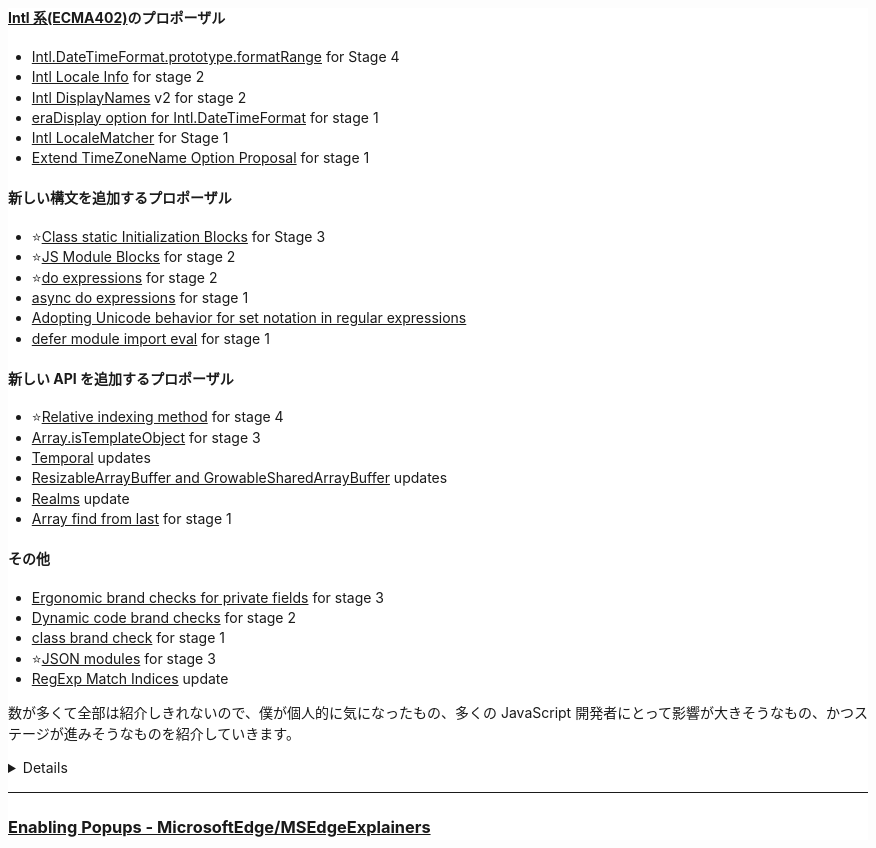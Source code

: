 #### [Intl 系(ECMA402)](https://github.com/tc39/ecma402)のプロポーザル

- [Intl.DateTimeFormat.prototype.formatRange](https://github.com/tc39/proposal-intl-DateTimeFormat-formatRange) for Stage 4
- [Intl Locale Info](https://github.com/tc39/proposal-intl-locale-info) for stage 2
- [Intl DisplayNames](https://github.com/tc39/intl-displaynames-v2) v2 for stage 2
- [eraDisplay option for Intl.DateTimeFormat](https://github.com/Louis-Aime/proposal-intl-eradisplay) for stage 1
- [Intl LocaleMatcher](https://github.com/longlho/proposal-intl-localematcher) for Stage 1
- [Extend TimeZoneName Option Proposal](https://github.com/FrankYFTang/proposal-intl-extend-timezonename/) for stage 1

#### 新しい構文を追加するプロポーザル

- ⭐[Class static Initialization Blocks](https://github.com/tc39/proposal-class-static-block) for Stage 3
- ⭐[JS Module Blocks](https://github.com/tc39/proposal-js-module-blocks) for stage 2
- ⭐[do expressions](https://github.com/bakkot/do-expressions-v2) for stage 2
- [async do expressions](https://github.com/bakkot/proposal-async-do-expressions) for stage 1
- [Adopting Unicode behavior for set notation in regular expressions](https://github.com/mathiasbynens/proposal-regexp-set-notation)
- [defer module import eval](https://github.com/codehag/proposal-lazy-import) for stage 1

#### 新しい API を追加するプロポーザル

- ⭐[Relative indexing method](https://github.com/tc39/proposal-relative-indexing-method) for stage 4
- [Array.isTemplateObject](https://github.com/tc39/proposal-array-is-template-object) for stage 3
- [Temporal](https://github.com/tc39/proposal-temporal) updates
- [ResizableArrayBuffer and GrowableSharedArrayBuffer](https://github.com/tc39/proposal-resizablearraybuffer) updates
- [Realms](https://github.com/tc39/proposal-realms) update
- [Array find from last](https://github.com/Kingwl/proposal-array-find-from-last) for stage 1

#### その他

- [Ergonomic brand checks for private fields](https://github.com/tc39/proposal-private-fields-in-in) for stage 3
- [Dynamic code brand checks](https://github.com/tc39/proposal-dynamic-code-brand-checks) for stage 2
- [class brand check](https://github.com/hax/proposal-class-brand-check) for stage 1
- ⭐[JSON modules](https://github.com/tc39/proposal-json-modules) for stage 3
- [RegExp Match Indices](https://github.com/tc39/proposal-regexp-match-indices) update

数が多くて全部は紹介しきれないので、僕が個人的に気になったもの、多くの JavaScript 開発者にとって影響が大きそうなもの、かつステージが進みそうなものを紹介していきます。

<details></details>

---

### [Enabling Popups - MicrosoftEdge/MSEdgeExplainers](https://github.com/MicrosoftEdge/MSEdgeExplainers/blob/main/Popup/explainer.md)
